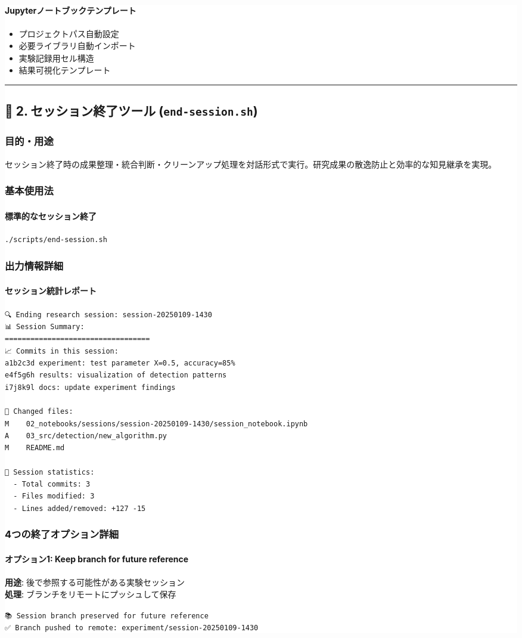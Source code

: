 #### Jupyterノートブックテンプレート
- プロジェクトパス自動設定
- 必要ライブラリ自動インポート
- 実験記録用セル構造
- 結果可視化テンプレート

---

## 🏁 2. セッション終了ツール (`end-session.sh`)

### 目的・用途
セッション終了時の成果整理・統合判断・クリーンアップ処理を対話形式で実行。研究成果の散逸防止と効率的な知見継承を実現。

### 基本使用法

#### 標準的なセッション終了
```bash
./scripts/end-session.sh
```

### 出力情報詳細

#### セッション統計レポート
```
🔍 Ending research session: session-20250109-1430
📊 Session Summary:
==================================
📈 Commits in this session:
a1b2c3d experiment: test parameter X=0.5, accuracy=85%
e4f5g6h results: visualization of detection patterns
i7j8k9l docs: update experiment findings

📝 Changed files:
M    02_notebooks/sessions/session-20250109-1430/session_notebook.ipynb
A    03_src/detection/new_algorithm.py
M    README.md

🔢 Session statistics:
  - Total commits: 3
  - Files modified: 3
  - Lines added/removed: +127 -15
```

### 4つの終了オプション詳細

#### オプション1: Keep branch for future reference
**用途**: 後で参照する可能性がある実験セッション  
**処理**: ブランチをリモートにプッシュして保存  
```bash
📚 Session branch preserved for future reference
✅ Branch pushed to remote: experiment/session-20250109-1430
```
